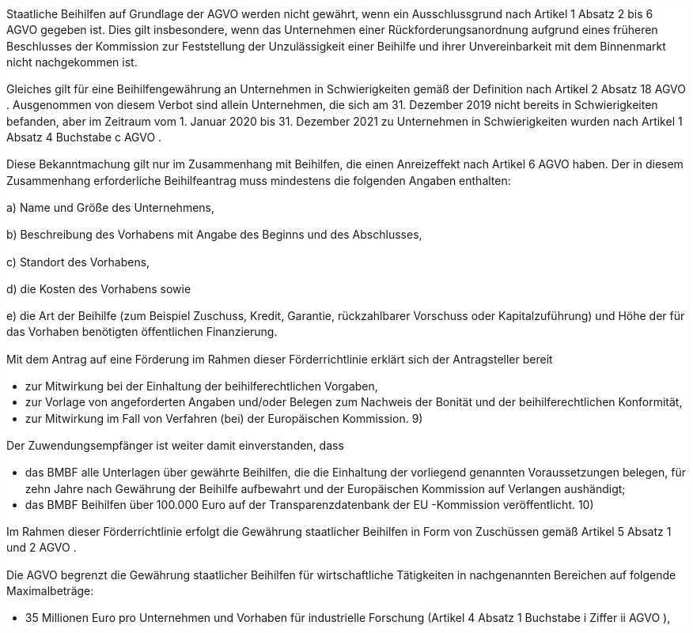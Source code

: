 Staatliche Beihilfen auf Grundlage der  AGVO  werden nicht gewährt, wenn ein Ausschlussgrund nach Artikel 1 Absatz 2 bis 6  AGVO  gegeben ist. Dies gilt insbesondere, wenn das Unternehmen einer Rückforderungsanordnung aufgrund eines früheren Beschlusses der Kommission zur Feststellung der Unzulässigkeit einer Beihilfe und ihrer Unvereinbarkeit mit dem Binnenmarkt nicht nachgekommen ist. 

Gleiches gilt für eine Beihilfengewährung an Unternehmen in Schwierigkeiten gemäß der Definition nach Artikel 2 Absatz 18  AGVO  . Ausgenommen von diesem Verbot sind allein Unternehmen, die sich am 31. Dezember 2019 nicht bereits in Schwierigkeiten befanden, aber im Zeitraum vom 1. Januar 2020 bis 31. Dezember 2021 zu Unternehmen in Schwierigkeiten wurden nach Artikel 1 Absatz 4 Buchstabe c  AGVO  . 

Diese Bekanntmachung gilt nur im Zusammenhang mit Beihilfen, die einen Anreizeffekt nach Artikel 6  AGVO  haben. Der in diesem Zusammenhang erforderliche Beihilfeantrag muss mindestens die folgenden Angaben enthalten: 

a) Name und Größe des Unternehmens, 

b) Beschreibung des Vorhabens mit Angabe des Beginns und des Abschlusses, 

c) Standort des Vorhabens, 

d) die Kosten des Vorhabens sowie 

e) die Art der Beihilfe (zum Beispiel Zuschuss, Kredit, Garantie, rückzahlbarer Vorschuss oder Kapitalzuführung) und Höhe der für das Vorhaben benötigten öffentlichen Finanzierung. 

Mit dem Antrag auf eine Förderung im Rahmen dieser Förderrichtlinie erklärt sich der Antragsteller bereit 

  * zur Mitwirkung bei der Einhaltung der beihilferechtlichen Vorgaben, 
  * zur Vorlage von angeforderten Angaben und/oder Belegen zum Nachweis der Bonität und der beihilferechtlichen Konformität, 
  * zur Mitwirkung im Fall von Verfahren (bei) der Europäischen Kommission.  9) 



Der Zuwendungsempfänger ist weiter damit einverstanden, dass 

  * das  BMBF  alle Unterlagen über gewährte Beihilfen, die die Einhaltung der vorliegend genannten Voraussetzungen belegen, für zehn Jahre nach Gewährung der Beihilfe aufbewahrt und der Europäischen Kommission auf Verlangen aushändigt; 
  * das  BMBF  Beihilfen über 100.000 Euro auf der Transparenzdatenbank der  EU  -Kommission veröffentlicht.  10) 



Im Rahmen dieser Förderrichtlinie erfolgt die Gewährung staatlicher Beihilfen in Form von Zuschüssen gemäß Artikel 5 Absatz 1 und 2  AGVO  . 

Die  AGVO  begrenzt die Gewährung staatlicher Beihilfen für wirtschaftliche Tätigkeiten in nachgenannten Bereichen auf folgende Maximalbeträge: 

  * 35 Millionen Euro pro Unternehmen und Vorhaben für industrielle Forschung (Artikel 4 Absatz 1 Buchstabe i Ziffer ii  AGVO  ), 
